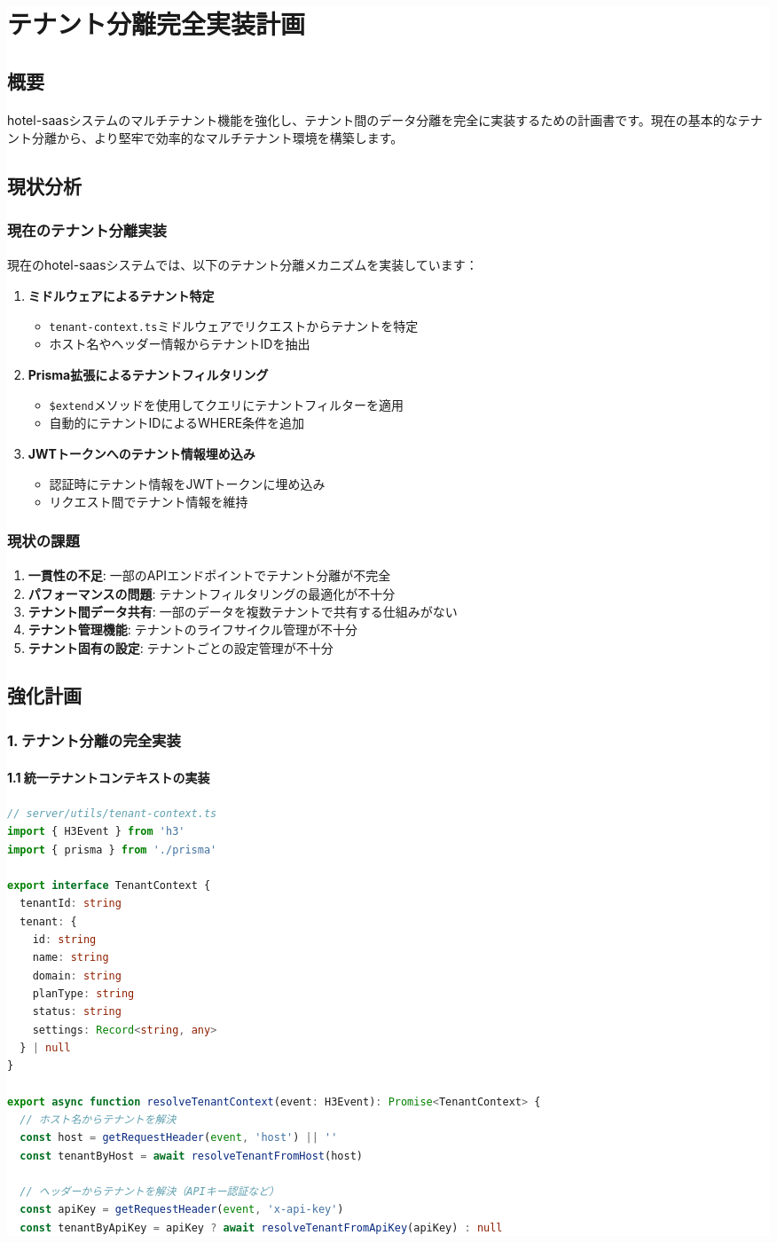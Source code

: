 # テナント分離完全実装計画

## 概要

hotel-saasシステムのマルチテナント機能を強化し、テナント間のデータ分離を完全に実装するための計画書です。現在の基本的なテナント分離から、より堅牢で効率的なマルチテナント環境を構築します。

## 現状分析

### 現在のテナント分離実装

現在のhotel-saasシステムでは、以下のテナント分離メカニズムを実装しています：

1. **ミドルウェアによるテナント特定**
   - `tenant-context.ts`ミドルウェアでリクエストからテナントを特定
   - ホスト名やヘッダー情報からテナントIDを抽出

2. **Prisma拡張によるテナントフィルタリング**
   - `$extend`メソッドを使用してクエリにテナントフィルターを適用
   - 自動的にテナントIDによるWHERE条件を追加

3. **JWTトークンへのテナント情報埋め込み**
   - 認証時にテナント情報をJWTトークンに埋め込み
   - リクエスト間でテナント情報を維持

### 現状の課題

1. **一貫性の不足**: 一部のAPIエンドポイントでテナント分離が不完全
2. **パフォーマンスの問題**: テナントフィルタリングの最適化が不十分
3. **テナント間データ共有**: 一部のデータを複数テナントで共有する仕組みがない
4. **テナント管理機能**: テナントのライフサイクル管理が不十分
5. **テナント固有の設定**: テナントごとの設定管理が不十分

## 強化計画

### 1. テナント分離の完全実装

#### 1.1 統一テナントコンテキストの実装

```typescript
// server/utils/tenant-context.ts
import { H3Event } from 'h3'
import { prisma } from './prisma'

export interface TenantContext {
  tenantId: string
  tenant: {
    id: string
    name: string
    domain: string
    planType: string
    status: string
    settings: Record<string, any>
  } | null
}

export async function resolveTenantContext(event: H3Event): Promise<TenantContext> {
  // ホスト名からテナントを解決
  const host = getRequestHeader(event, 'host') || ''
  const tenantByHost = await resolveTenantFromHost(host)

  // ヘッダーからテナントを解決（APIキー認証など）
  const apiKey = getRequestHeader(event, 'x-api-key')
  const tenantByApiKey = apiKey ? await resolveTenantFromApiKey(apiKey) : null
```